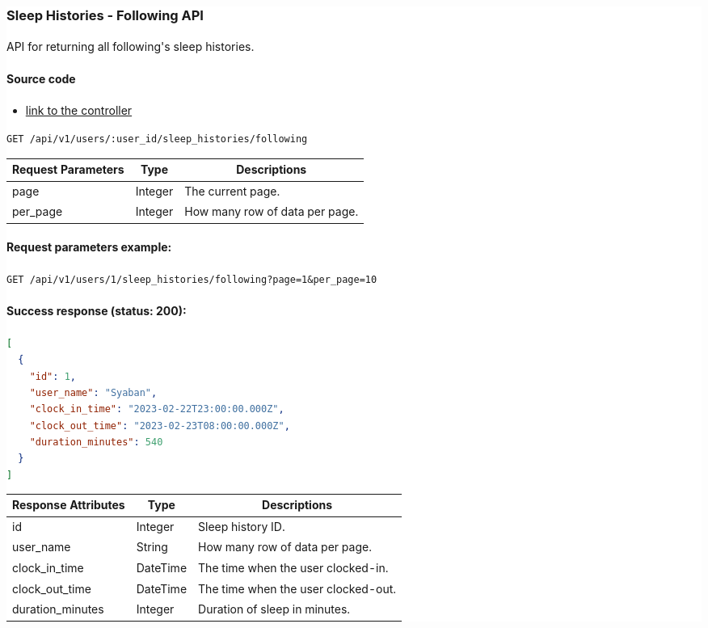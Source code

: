 ### Sleep Histories - Following API

API for returning all following's sleep histories.

#### Source code

- [link to the controller](https://github.com/shabanzo/good-night/blob/master/app/controllers/api/v1/users/sleep_histories_controller.rb#L33-L35)

```
GET /api/v1/users/:user_id/sleep_histories/following
```

| Request Parameters | Type    | Descriptions                   |
| ------------------ | ------- | ------------------------------ |
| page               | Integer | The current page.              |
| per_page           | Integer | How many row of data per page. |

#### Request parameters example:

```
GET /api/v1/users/1/sleep_histories/following?page=1&per_page=10
```

#### Success response (status: 200):

```json
[
  {
    "id": 1,
    "user_name": "Syaban",
    "clock_in_time": "2023-02-22T23:00:00.000Z",
    "clock_out_time": "2023-02-23T08:00:00.000Z",
    "duration_minutes": 540
  }
]
```

| Response Attributes | Type     | Descriptions                        |
| ------------------- | -------- | ----------------------------------- |
| id                  | Integer  | Sleep history ID.                   |
| user_name           | String   | How many row of data per page.      |
| clock_in_time       | DateTime | The time when the user clocked-in.  |
| clock_out_time      | DateTime | The time when the user clocked-out. |
| duration_minutes    | Integer  | Duration of sleep in minutes.       |
